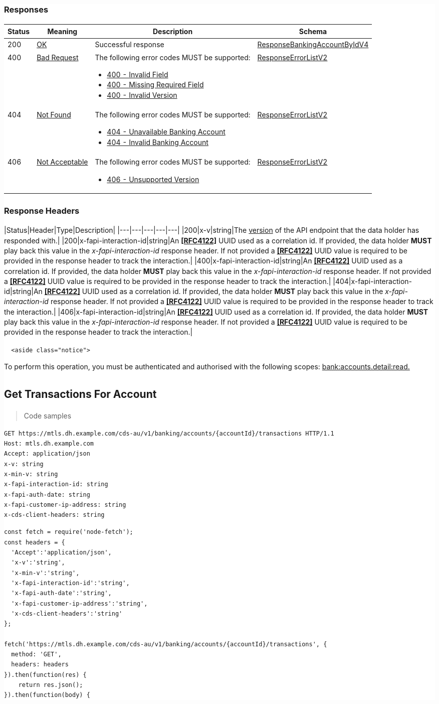 <h3 id="cdr-banking-api_get-account-detail_responses">Responses</h3>

|Status|Meaning|Description|Schema|
|---|---|---|---|
|200|[OK](https://tools.ietf.org/html/rfc7231#section-6.3.1)|Successful response|[ResponseBankingAccountByIdV4](#schemacdr-banking-apiresponsebankingaccountbyidv4)|
|400|[Bad Request](https://tools.ietf.org/html/rfc7231#section-6.5.1)|The following error codes MUST be supported:<br/><ul class="error-code-list"><li>[400 - Invalid Field](#error-400-field-invalid)</li><li>[400 - Missing Required Field](#error-400-field-missing)</li><li>[400 - Invalid Version](#error-400-header-invalid-version)</li></ul>|[ResponseErrorListV2](#schemacdr-banking-apiresponseerrorlistv2)|
|404|[Not Found](https://tools.ietf.org/html/rfc7231#section-6.5.4)|The following error codes MUST be supported:<br/><ul class="error-code-list"><li>[404 - Unavailable Banking Account](#error-404-authorisation-unavailable-banking-account)</li><li>[404 - Invalid Banking Account](#error-404-authorisation-invalid-banking-account)</li></ul>|[ResponseErrorListV2](#schemacdr-banking-apiresponseerrorlistv2)|
|406|[Not Acceptable](https://tools.ietf.org/html/rfc7231#section-6.5.6)|The following error codes MUST be supported:<br/><ul class="error-code-list"><li>[406 - Unsupported Version](#error-406-header-unsupported-version)</li></ul>|[ResponseErrorListV2](#schemacdr-banking-apiresponseerrorlistv2)|

<h3 id="cdr-banking-api_get-account-detail_response-headers">Response Headers</h3>

|Status|Header|Type|Description|
|---|---|---|---|---|
|200|x-v|string|The [version](#response-headers) of the API endpoint that the data holder has responded with.|
|200|x-fapi-interaction-id|string|An **[[RFC4122]](#nref-RFC4122)** UUID used as a correlation id. If provided, the data holder **MUST** play back this value in the _x-fapi-interaction-id_ response header. If not provided a **[[RFC4122]](#nref-RFC4122)** UUID value is required to be provided in the response header to track the interaction.|
|400|x-fapi-interaction-id|string|An **[[RFC4122]](#nref-RFC4122)** UUID used as a correlation id. If provided, the data holder **MUST** play back this value in the _x-fapi-interaction-id_ response header. If not provided a **[[RFC4122]](#nref-RFC4122)** UUID value is required to be provided in the response header to track the interaction.|
|404|x-fapi-interaction-id|string|An **[[RFC4122]](#nref-RFC4122)** UUID used as a correlation id. If provided, the data holder **MUST** play back this value in the _x-fapi-interaction-id_ response header. If not provided a **[[RFC4122]](#nref-RFC4122)** UUID value is required to be provided in the response header to track the interaction.|
|406|x-fapi-interaction-id|string|An **[[RFC4122]](#nref-RFC4122)** UUID used as a correlation id. If provided, the data holder **MUST** play back this value in the _x-fapi-interaction-id_ response header. If not provided a **[[RFC4122]](#nref-RFC4122)** UUID value is required to be provided in the response header to track the interaction.|

  
    
      <aside class="notice">
To perform this operation, you must be authenticated and authorised with the following scopes:
<a href="#authorisation-scopes">bank:accounts.detail:read.</a>
</aside>

    
  

<h2 id="cdr-banking-api_get-transactions-for-account">Get Transactions For Account</h2>
<p id="get-transactions-for-account" class="orig-anchor"></p>

> Code samples

```http
GET https://mtls.dh.example.com/cds-au/v1/banking/accounts/{accountId}/transactions HTTP/1.1
Host: mtls.dh.example.com
Accept: application/json
x-v: string
x-min-v: string
x-fapi-interaction-id: string
x-fapi-auth-date: string
x-fapi-customer-ip-address: string
x-cds-client-headers: string
```

```javascript--nodejs
const fetch = require('node-fetch');
const headers = {
  'Accept':'application/json',
  'x-v':'string',
  'x-min-v':'string',
  'x-fapi-interaction-id':'string',
  'x-fapi-auth-date':'string',
  'x-fapi-customer-ip-address':'string',
  'x-cds-client-headers':'string'
};

fetch('https://mtls.dh.example.com/cds-au/v1/banking/accounts/{accountId}/transactions', {
  method: 'GET',
  headers: headers
}).then(function(res) {
    return res.json();
}).then(function(body) {
```